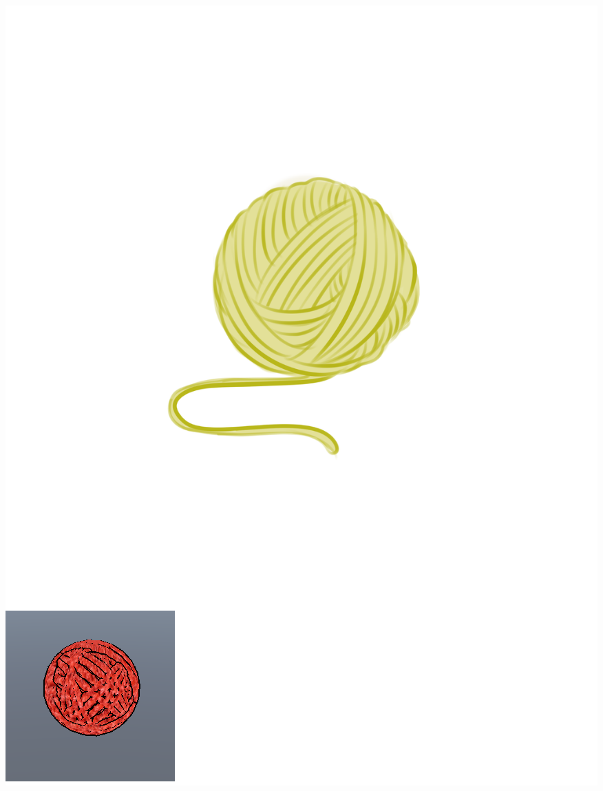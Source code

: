 ![](https://raw.githubusercontent.com/Tale-Weavers/Game/master/GDD-Images/Imagenes_GDD_Completo/image95.png)

![](https://raw.githubusercontent.com/Tale-Weavers/Game/master/GDD-Images/Imagenes_GDD_Completo/image96.png)
